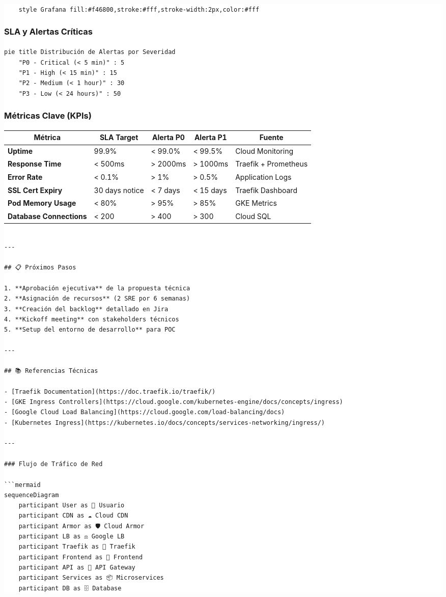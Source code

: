 ```mermaid
    style Grafana fill:#f46800,stroke:#fff,stroke-width:2px,color:#fff
```

### SLA y Alertas Críticas

```mermaid
pie title Distribución de Alertas por Severidad
    "P0 - Critical (< 5 min)" : 5
    "P1 - High (< 15 min)" : 15
    "P2 - Medium (< 1 hour)" : 30
    "P3 - Low (< 24 hours)" : 50
```

### Métricas Clave (KPIs)

| Métrica                  | SLA Target     | Alerta P0 | Alerta P1 | Fuente               |
| ------------------------ | -------------- | --------- | --------- | -------------------- |
| **Uptime**               | 99.9%          | < 99.0%   | < 99.5%   | Cloud Monitoring     |
| **Response Time**        | < 500ms        | > 2000ms  | > 1000ms  | Traefik + Prometheus |
| **Error Rate**           | < 0.1%         | > 1%      | > 0.5%    | Application Logs     |
| **SSL Cert Expiry**      | 30 days notice | < 7 days  | < 15 days | Traefik Dashboard    |
| **Pod Memory Usage**     | < 80%          | > 95%     | > 85%     | GKE Metrics          |
| **Database Connections** | < 200          | > 400     | > 300     | Cloud SQL            |

````

---

## 📋 Próximos Pasos

1. **Aprobación ejecutiva** de la propuesta técnica
2. **Asignación de recursos** (2 SRE por 6 semanas)
3. **Creación del backlog** detallado en Jira
4. **Kickoff meeting** con stakeholders técnicos
5. **Setup del entorno de desarrollo** para POC

---

## 📚 Referencias Técnicas

- [Traefik Documentation](https://doc.traefik.io/traefik/)
- [GKE Ingress Controllers](https://cloud.google.com/kubernetes-engine/docs/concepts/ingress)
- [Google Cloud Load Balancing](https://cloud.google.com/load-balancing/docs)
- [Kubernetes Ingress](https://kubernetes.io/docs/concepts/services-networking/ingress/)

---

### Flujo de Tráfico de Red

```mermaid
sequenceDiagram
    participant User as 👤 Usuario
    participant CDN as ☁️ Cloud CDN
    participant Armor as 🛡️ Cloud Armor
    participant LB as ⚖️ Google LB
    participant Traefik as 🚦 Traefik
    participant Frontend as 🎨 Frontend
    participant API as 🔌 API Gateway
    participant Services as 📦 Microservices
    participant DB as 🗄️ Database
````